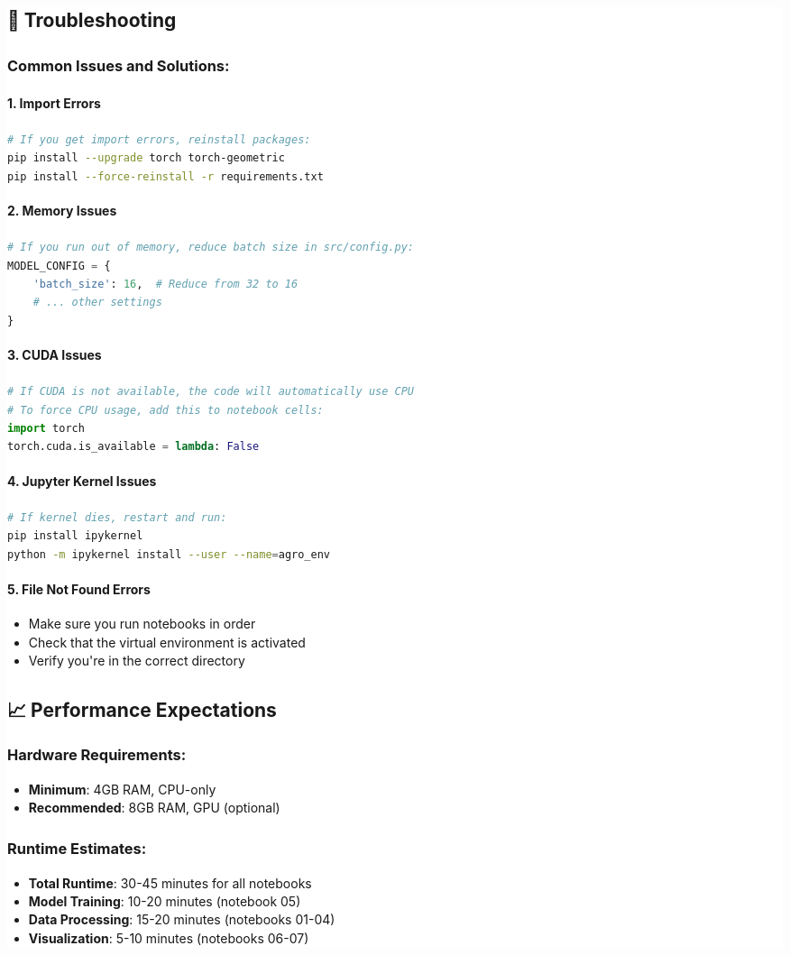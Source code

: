 ## 🔧 Troubleshooting

### Common Issues and Solutions:

#### 1. Import Errors
```bash
# If you get import errors, reinstall packages:
pip install --upgrade torch torch-geometric
pip install --force-reinstall -r requirements.txt
```

#### 2. Memory Issues
```python
# If you run out of memory, reduce batch size in src/config.py:
MODEL_CONFIG = {
    'batch_size': 16,  # Reduce from 32 to 16
    # ... other settings
}
```

#### 3. CUDA Issues
```python
# If CUDA is not available, the code will automatically use CPU
# To force CPU usage, add this to notebook cells:
import torch
torch.cuda.is_available = lambda: False
```

#### 4. Jupyter Kernel Issues
```bash
# If kernel dies, restart and run:
pip install ipykernel
python -m ipykernel install --user --name=agro_env
```

#### 5. File Not Found Errors
- Make sure you run notebooks in order
- Check that the virtual environment is activated
- Verify you're in the correct directory

## 📈 Performance Expectations

### Hardware Requirements:
- **Minimum**: 4GB RAM, CPU-only
- **Recommended**: 8GB RAM, GPU (optional)

### Runtime Estimates:
- **Total Runtime**: 30-45 minutes for all notebooks
- **Model Training**: 10-20 minutes (notebook 05)
- **Data Processing**: 15-20 minutes (notebooks 01-04)
- **Visualization**: 5-10 minutes (notebooks 06-07)
